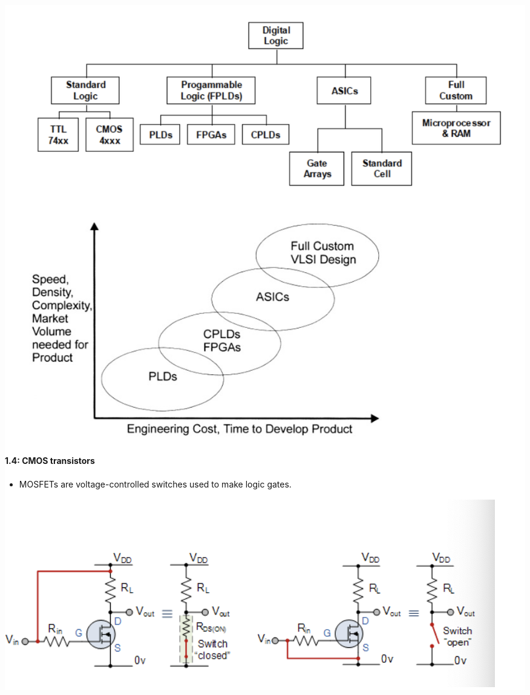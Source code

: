 ![](image/2023-02-01-07-16-37.png)

![](image/2023-02-01-07-17-30.png)

#### 1.4: CMOS transistors

- MOSFETs are voltage-controlled switches used to make logic gates.

![](image/2023-02-01-09-11-34.png)
